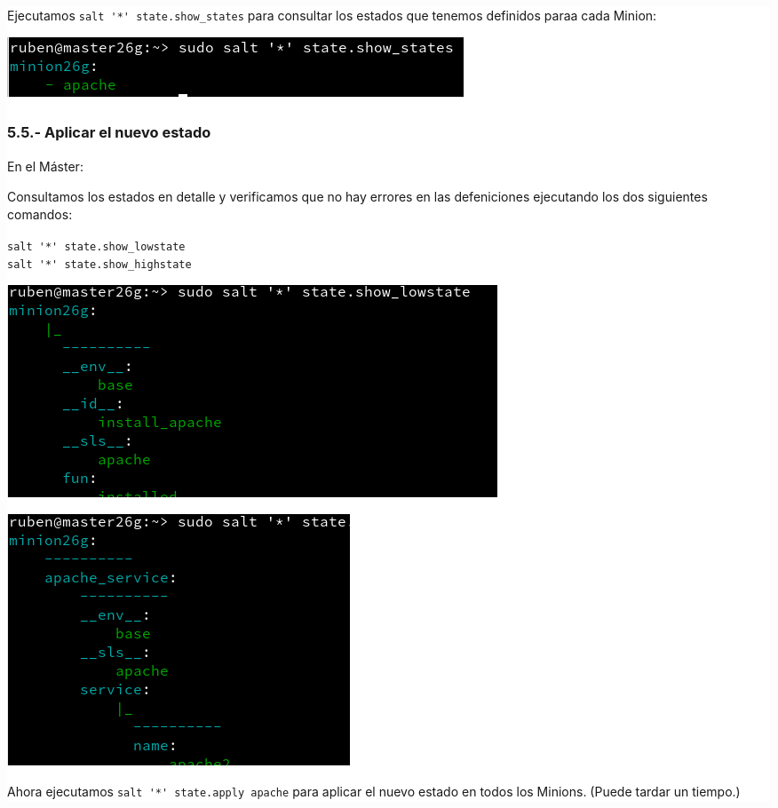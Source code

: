 Ejecutamos `salt '*' state.show_states` para consultar los estados que tenemos definidos paraa cada Minion:

![22](img/5.4show-states.png)

### **5.5.- Aplicar el nuevo estado**

En el Máster:

Consultamos los estados en detalle y verificamos que no hay errores en las defeniciones ejecutando los dos siguientes comandos:

```
salt '*' state.show_lowstate
salt '*' state.show_highstate
```

![23](img/5.5.1show-lowstate.png)

![24](img/5.5.2show-highstate.png)

Ahora ejecutamos `salt '*' state.apply apache` para aplicar el nuevo estado en todos los Minions. (Puede tardar un tiempo.)
